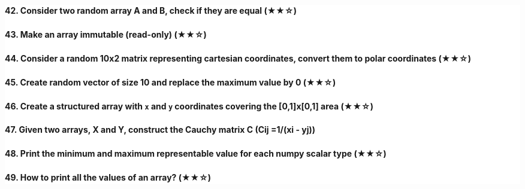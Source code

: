 #### 42. Consider two random array A and B, check if they are equal (★★☆)


```python


```

#### 43. Make an array immutable (read-only) (★★☆)


```python

```

#### 44. Consider a random 10x2 matrix representing cartesian coordinates, convert them to polar coordinates (★★☆)


```python

```

#### 45. Create random vector of size 10 and replace the maximum value by 0 (★★☆)


```python

```

#### 46. Create a structured array with `x` and `y` coordinates covering the \[0,1\]x\[0,1\] area (★★☆)


```python

```

####  47. Given two arrays, X and Y, construct the Cauchy matrix C (Cij =1/(xi - yj))


```python

```

#### 48. Print the minimum and maximum representable value for each numpy scalar type (★★☆)


```python

```

#### 49. How to print all the values of an array? (★★☆)


```python

```

